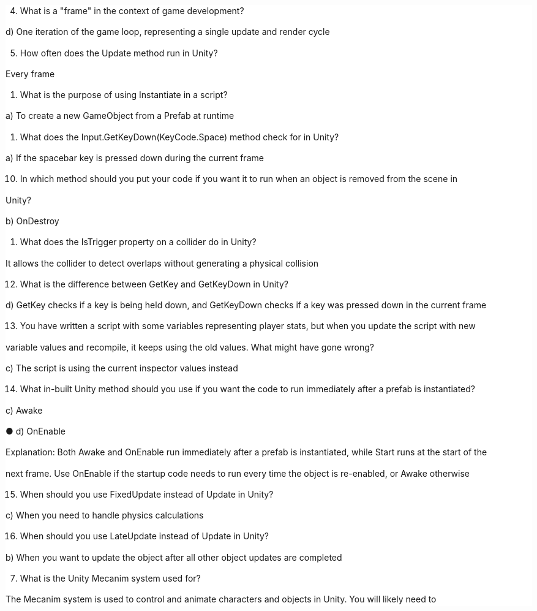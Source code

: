 4. What is a "frame" in the context of game development?

d) One iteration of the game loop, representing a single update and render cycle

5. How often does the Update method run in Unity?

Every frame

1. What is the purpose of using Instantiate in a script?

a) To create a new GameObject from a Prefab at runtime

1. What does the Input.GetKeyDown(KeyCode.Space) method check for in Unity?

a) If the spacebar key is pressed down during the current frame

10. In which method should you put your code if you want it to run when an object is removed from the scene in

Unity?

b) OnDestroy

1. What does the IsTrigger property on a collider do in Unity?

 It allows the collider to detect overlaps without generating a physical collision

12. What is the difference between GetKey and GetKeyDown in Unity?

d) GetKey checks if a key is being held down, and GetKeyDown checks if a key was pressed down in the current frame

13. You have written a script with some variables representing player stats, but when you update the script with new

variable values and recompile, it keeps using the old values. What might have gone wrong?

c) The script is using the current inspector values instead

14. What in-built Unity method should you use if you want the code to run immediately after a prefab is instantiated?

c) Awake

● d) OnEnable

Explanation: Both Awake and OnEnable run immediately after a prefab is instantiated, while Start runs at the start of the

next frame. Use OnEnable if the startup code needs to run every time the object is re-enabled, or Awake otherwise

15. When should you use FixedUpdate instead of Update in Unity?

c) When you need to handle physics calculations

16. When should you use LateUpdate instead of Update in Unity?

b) When you want to update the object after all other object updates are completed

7. What is the Unity Mecanim system used for?

The Mecanim system is used to control and animate characters and objects in Unity. You will likely need to
